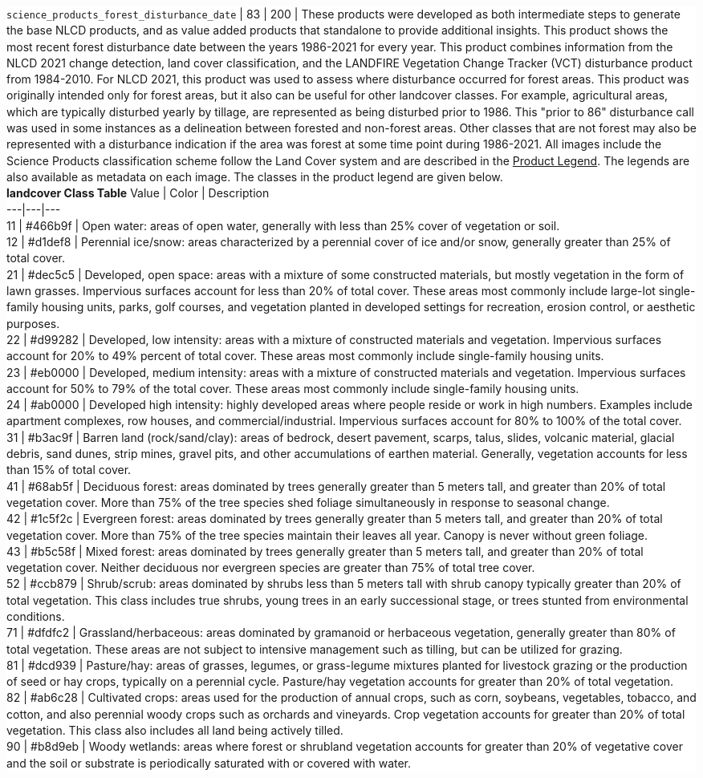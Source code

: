 `science_products_forest_disturbance_date` |  83  |  200  | These products were developed as both intermediate steps to generate the base NLCD products, and as value added products that standalone to provide additional insights. This product shows the most recent forest disturbance date between the years 1986-2021 for every year. This product combines information from the NLCD 2021 change detection, land cover classification, and the LANDFIRE Vegetation Change Tracker (VCT) disturbance product from 1984-2010. For NLCD 2021, this product was used to assess where disturbance occurred for forest areas. This product was originally intended only for forest areas, but it also can be useful for other landcover classes. For example, agricultural areas, which are typically disturbed yearly by tillage, are represented as being disturbed prior to 1986. This "prior to 86" disturbance call was used in some instances as a delineation between forested and non-forest areas. Other classes that are not forest may also be represented with a disturbance indication if the area was forest at some time point during 1986-2021. All images include the Science Products classification scheme follow the Land Cover system and are described in the [Product Legend](https://www.mrlc.gov/data/legends/national-land-cover-database-class-legend-and-description). The legends are also available as metadata on each image. The classes in the product legend are given below.  
**landcover Class Table**
Value | Color | Description  
---|---|---  
11 | #466b9f | Open water: areas of open water, generally with less than 25% cover of vegetation or soil.  
12 | #d1def8 | Perennial ice/snow: areas characterized by a perennial cover of ice and/or snow, generally greater than 25% of total cover.   
21 | #dec5c5 | Developed, open space: areas with a mixture of some constructed materials, but mostly vegetation in the form of lawn grasses. Impervious surfaces account for less than 20% of total cover. These areas most commonly include large-lot single-family housing units, parks, golf courses, and vegetation planted in developed settings for recreation, erosion control, or aesthetic purposes.   
22 | #d99282 | Developed, low intensity: areas with a mixture of constructed materials and vegetation. Impervious surfaces account for 20% to 49% percent of total cover. These areas most commonly include single-family housing units.   
23 | #eb0000 | Developed, medium intensity: areas with a mixture of constructed materials and vegetation. Impervious surfaces account for 50% to 79% of the total cover. These areas most commonly include single-family housing units.   
24 | #ab0000 | Developed high intensity: highly developed areas where people reside or work in high numbers. Examples include apartment complexes, row houses, and commercial/industrial. Impervious surfaces account for 80% to 100% of the total cover.   
31 | #b3ac9f | Barren land (rock/sand/clay): areas of bedrock, desert pavement, scarps, talus, slides, volcanic material, glacial debris, sand dunes, strip mines, gravel pits, and other accumulations of earthen material. Generally, vegetation accounts for less than 15% of total cover.   
41 | #68ab5f | Deciduous forest: areas dominated by trees generally greater than 5 meters tall, and greater than 20% of total vegetation cover. More than 75% of the tree species shed foliage simultaneously in response to seasonal change.   
42 | #1c5f2c | Evergreen forest: areas dominated by trees generally greater than 5 meters tall, and greater than 20% of total vegetation cover. More than 75% of the tree species maintain their leaves all year. Canopy is never without green foliage.   
43 | #b5c58f | Mixed forest: areas dominated by trees generally greater than 5 meters tall, and greater than 20% of total vegetation cover. Neither deciduous nor evergreen species are greater than 75% of total tree cover.   
52 | #ccb879 | Shrub/scrub: areas dominated by shrubs less than 5 meters tall with shrub canopy typically greater than 20% of total vegetation. This class includes true shrubs, young trees in an early successional stage, or trees stunted from environmental conditions.   
71 | #dfdfc2 | Grassland/herbaceous: areas dominated by gramanoid or herbaceous vegetation, generally greater than 80% of total vegetation. These areas are not subject to intensive management such as tilling, but can be utilized for grazing.   
81 | #dcd939 | Pasture/hay: areas of grasses, legumes, or grass-legume mixtures planted for livestock grazing or the production of seed or hay crops, typically on a perennial cycle. Pasture/hay vegetation accounts for greater than 20% of total vegetation.   
82 | #ab6c28 | Cultivated crops: areas used for the production of annual crops, such as corn, soybeans, vegetables, tobacco, and cotton, and also perennial woody crops such as orchards and vineyards. Crop vegetation accounts for greater than 20% of total vegetation. This class also includes all land being actively tilled.   
90 | #b8d9eb | Woody wetlands: areas where forest or shrubland vegetation accounts for greater than 20% of vegetative cover and the soil or substrate is periodically saturated with or covered with water.   